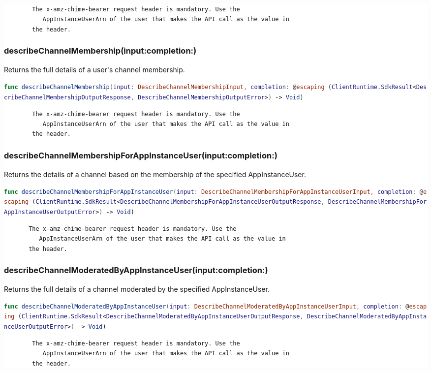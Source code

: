 ``` 
        The x-amz-chime-bearer request header is mandatory. Use the
           AppInstanceUserArn of the user that makes the API call as the value in
        the header.
```

### describeChannelMembership(input:​completion:​)

Returns the full details of a user's channel membership.

``` swift
func describeChannelMembership(input: DescribeChannelMembershipInput, completion: @escaping (ClientRuntime.SdkResult<DescribeChannelMembershipOutputResponse, DescribeChannelMembershipOutputError>) -> Void)
```

``` 
        The x-amz-chime-bearer request header is mandatory. Use the
           AppInstanceUserArn of the user that makes the API call as the value in
        the header.
```

### describeChannelMembershipForAppInstanceUser(input:​completion:​)

Returns the details of a channel based on the membership of the specified
AppInstanceUser.

``` swift
func describeChannelMembershipForAppInstanceUser(input: DescribeChannelMembershipForAppInstanceUserInput, completion: @escaping (ClientRuntime.SdkResult<DescribeChannelMembershipForAppInstanceUserOutputResponse, DescribeChannelMembershipForAppInstanceUserOutputError>) -> Void)
```

``` 
       The x-amz-chime-bearer request header is mandatory. Use the
          AppInstanceUserArn of the user that makes the API call as the value in
       the header.
```

### describeChannelModeratedByAppInstanceUser(input:​completion:​)

Returns the full details of a channel moderated by the specified
AppInstanceUser.

``` swift
func describeChannelModeratedByAppInstanceUser(input: DescribeChannelModeratedByAppInstanceUserInput, completion: @escaping (ClientRuntime.SdkResult<DescribeChannelModeratedByAppInstanceUserOutputResponse, DescribeChannelModeratedByAppInstanceUserOutputError>) -> Void)
```

``` 
        The x-amz-chime-bearer request header is mandatory. Use the
           AppInstanceUserArn of the user that makes the API call as the value in
        the header.
```
